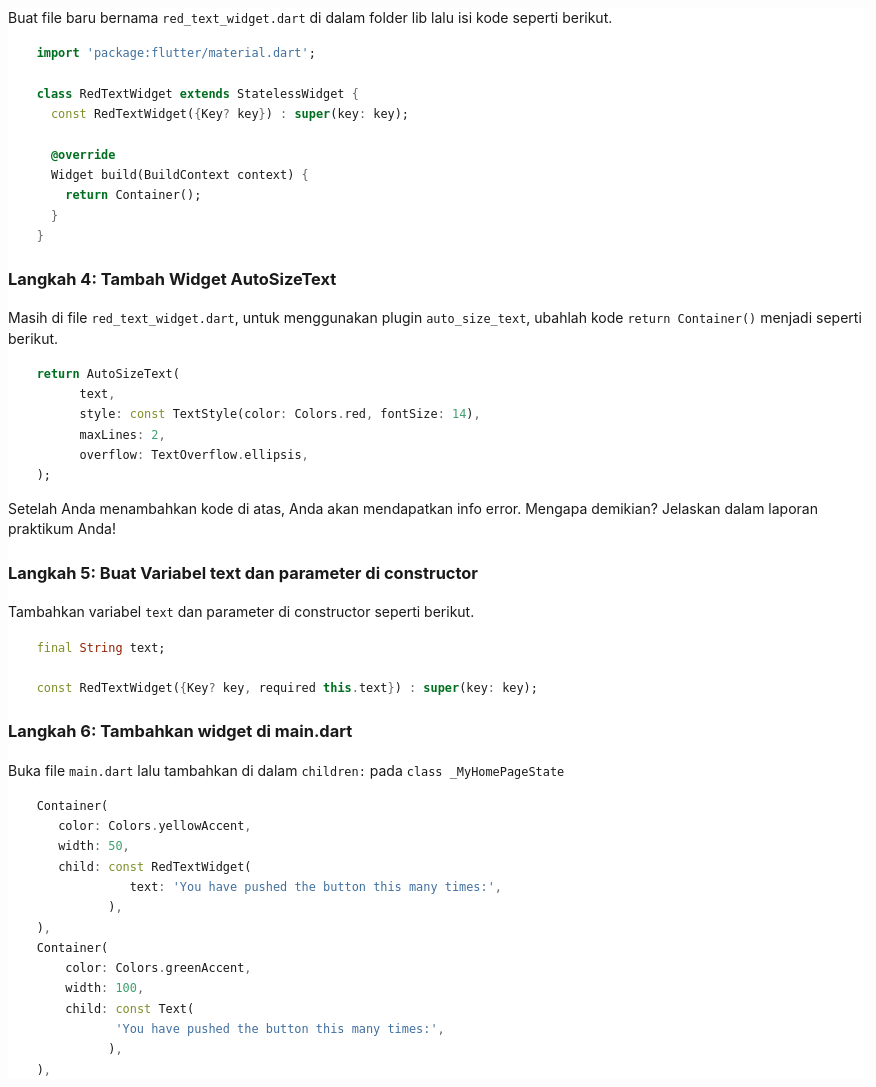 Buat file baru bernama `red_text_widget.dart` di dalam folder lib lalu isi kode seperti berikut.

```dart
    import 'package:flutter/material.dart';
    
    class RedTextWidget extends StatelessWidget {
      const RedTextWidget({Key? key}) : super(key: key);
    
      @override
      Widget build(BuildContext context) {
        return Container();
      }
    }
```

### Langkah 4: Tambah Widget AutoSizeText

Masih di file `red_text_widget.dart`, untuk menggunakan plugin `auto_size_text`, ubahlah kode `return Container()` menjadi seperti berikut.

```dart
    return AutoSizeText(
          text,
          style: const TextStyle(color: Colors.red, fontSize: 14),
          maxLines: 2,
          overflow: TextOverflow.ellipsis,
    );
```

Setelah Anda menambahkan kode di atas, Anda akan mendapatkan info error. Mengapa demikian? Jelaskan dalam laporan praktikum Anda!

### Langkah 5: Buat Variabel text dan parameter di constructor

Tambahkan variabel `text` dan parameter di constructor seperti berikut.

```dart
    final String text;
    
    const RedTextWidget({Key? key, required this.text}) : super(key: key);
```

### Langkah 6: Tambahkan widget di main.dart

Buka file `main.dart` lalu tambahkan di dalam `children:` pada `class _MyHomePageState`

```dart
    Container(
       color: Colors.yellowAccent,
       width: 50,
       child: const RedTextWidget(
                 text: 'You have pushed the button this many times:',
              ),
    ),
    Container(
        color: Colors.greenAccent,
        width: 100,
        child: const Text(
               'You have pushed the button this many times:',
              ),
    ),
```

